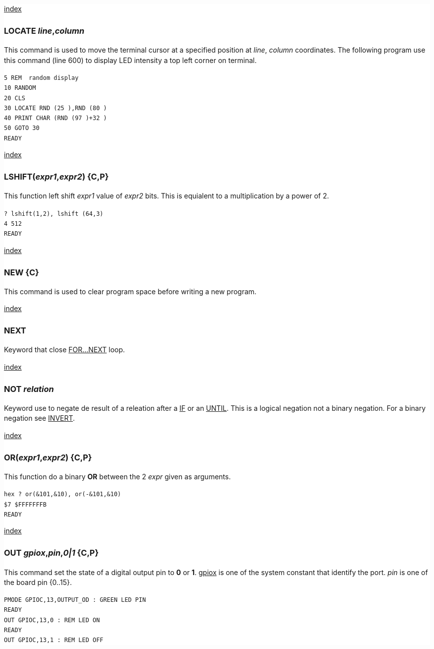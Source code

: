 [index](#index)
<a id="locate"></a>
### LOCATE *line*,*column*
This command is used to move the terminal cursor at a specified position at *line*, *column* coordinates. The following program use this command (line 600) to display LED intensity a top left corner on terminal.
```
5 REM  random display
10 RANDOM 
20 CLS 
30 LOCATE RND (25 ),RND (80 )
40 PRINT CHAR (RND (97 )+32 )
50 GOTO 30 
READY
```
[index](#index)
<a id="lshift"></a>
###  LSHIFT(*expr1*,*expr2*) {C,P}
This function left shift *expr1* value of *expr2* bits. This is equialent to a multiplication by a power of 2. 
```
? lshift(1,2), lshift (64,3)
4 512 
READY
```
[index](#index)
<a id="new"></a>
### NEW  {C}
This command is used to clear program space before writing a new program.

[index](#index)
<a id=""></a>
### NEXT 
Keyword that close [FOR...NEXT](#for) loop. 

[index](#index)
<a id="not"></a>
### NOT *relation* 
Keyword use to negate de result of a releation after a [IF](#if) or an [UNTIL](#until).  This is a logical negation not a binary negation. For a binary negation see [INVERT](#invert).

[index](#index)
<a id="or"></a>
### OR(*expr1*,*expr2*) {C,P}
This function do a binary **OR** between the 2 *expr* given as arguments. 
```
hex ? or(&101,&10), or(-&101,&10)
$7 $FFFFFFFB 
READY
```
[index](#index)
<a id="out"></a>
### OUT *gpiox*,*pin*,*0|1*  {C,P}
This command set the state of a digital output pin to **0** or **1**. [gpiox](#gpiox) is one of the system constant that identify the port. *pin* is one of the board pin {0..15}.
```
PMODE GPIOC,13,OUTPUT_OD : GREEN LED PIN
READY
OUT GPIOC,13,0 : REM LED ON 
READY
OUT GPIOC,13,1 : REM LED OFF
```
